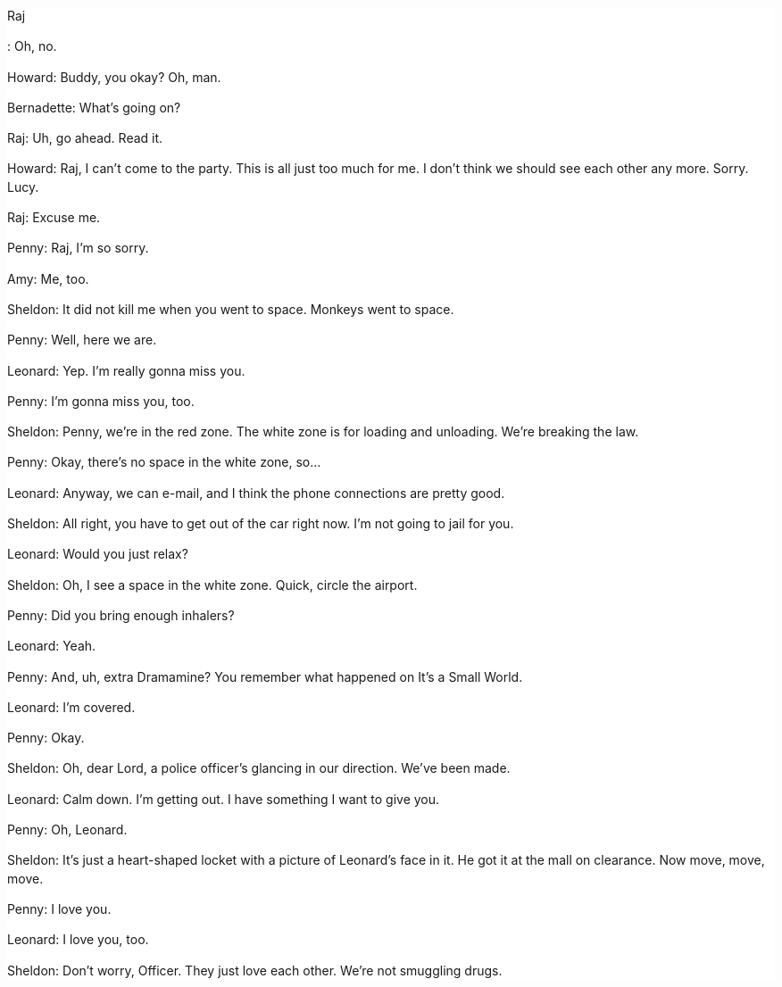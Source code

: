 Raj 

: Oh, no.

Howard: Buddy, you okay? Oh, man.

Bernadette: What’s going on?

Raj: Uh, go ahead. Read it.

Howard: Raj, I can’t come to the party. This is all just too much for me. I don’t think we should see each other any more. Sorry. Lucy.

Raj: Excuse me.

Penny: Raj, I’m so sorry.

Amy: Me, too.

Sheldon: It did not kill me when you went to space. Monkeys went to space.

Penny: Well, here we are.

Leonard: Yep. I’m really gonna miss you.

Penny: I’m gonna miss you, too.

Sheldon: Penny, we’re in the red zone. The white zone is for loading and unloading. We’re breaking the law.

Penny: Okay, there’s no space in the white zone, so…

Leonard: Anyway, we can e-mail, and I think the phone connections are pretty good.

Sheldon: All right, you have to get out of the car right now. I’m not going to jail for you.

Leonard: Would you just relax?

Sheldon: Oh, I see a space in the white zone. Quick, circle the airport.

Penny: Did you bring enough inhalers?

Leonard: Yeah.

Penny: And, uh, extra Dramamine? You remember what happened on It’s a Small World.

Leonard: I’m covered.

Penny: Okay.

Sheldon: Oh, dear Lord, a police officer’s glancing in our direction. We’ve been made.

Leonard: Calm down. I’m getting out. I have something I want to give you.

Penny: Oh, Leonard.

Sheldon: It’s just a heart-shaped locket with a picture of Leonard’s face in it. He got it at the mall on clearance. Now move, move, move.

Penny: I love you.

Leonard: I love you, too.

Sheldon: Don’t worry, Officer. They just love each other. We’re not smuggling drugs.
